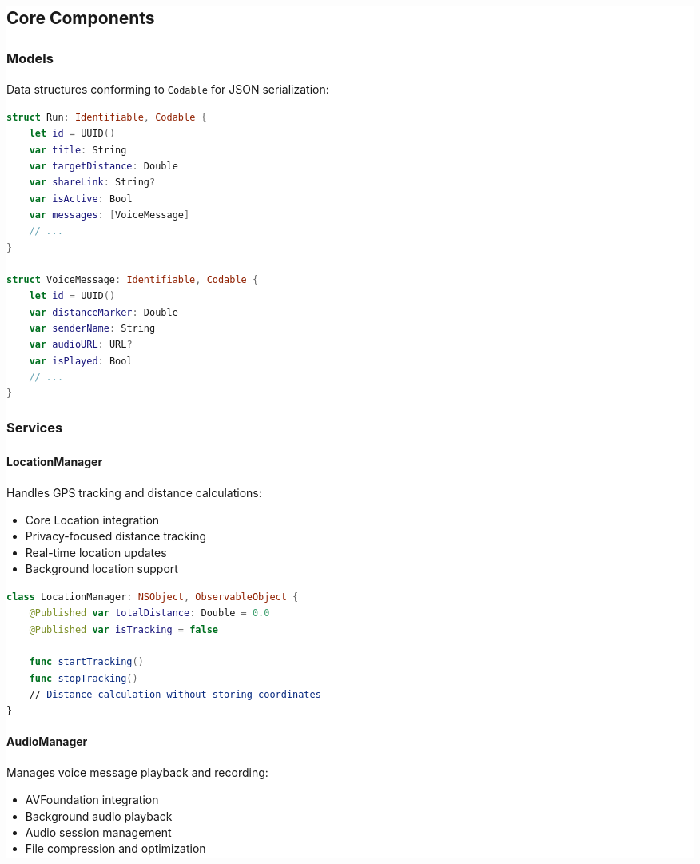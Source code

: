 ## Core Components

### Models
Data structures conforming to `Codable` for JSON serialization:

```swift
struct Run: Identifiable, Codable {
    let id = UUID()
    var title: String
    var targetDistance: Double
    var shareLink: String?
    var isActive: Bool
    var messages: [VoiceMessage]
    // ...
}

struct VoiceMessage: Identifiable, Codable {
    let id = UUID()
    var distanceMarker: Double
    var senderName: String
    var audioURL: URL?
    var isPlayed: Bool
    // ...
}
```

### Services

#### LocationManager
Handles GPS tracking and distance calculations:
- Core Location integration
- Privacy-focused distance tracking
- Real-time location updates
- Background location support

```swift
class LocationManager: NSObject, ObservableObject {
    @Published var totalDistance: Double = 0.0
    @Published var isTracking = false
    
    func startTracking()
    func stopTracking()
    // Distance calculation without storing coordinates
}
```

#### AudioManager
Manages voice message playback and recording:
- AVFoundation integration
- Background audio playback
- Audio session management
- File compression and optimization
